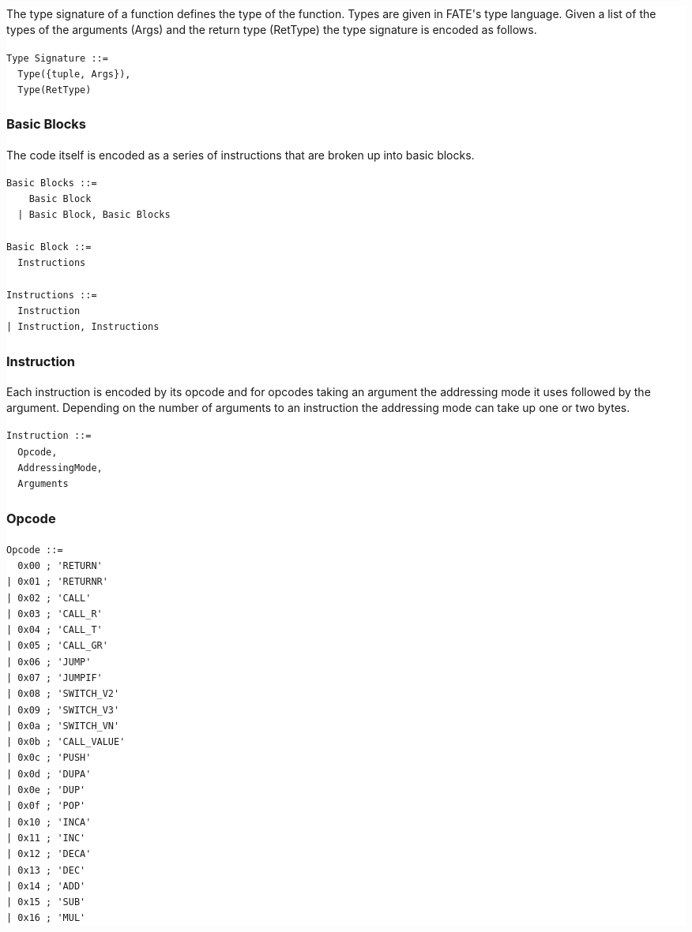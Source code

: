 The type signature of a function defines the type of the function. Types are given in FATE's type language. Given a list of the types of the arguments (Args) and the return type (RetType) the type signature is encoded as follows.

```
Type Signature ::=
  Type({tuple, Args}),
  Type(RetType)
```

### Basic Blocks

The code itself is encoded as a series of instructions that are broken up into basic blocks.

```
Basic Blocks ::=
    Basic Block
  | Basic Block, Basic Blocks

Basic Block ::=
  Instructions

Instructions ::=
  Instruction
| Instruction, Instructions
```

### Instruction

Each instruction is encoded by its opcode and for opcodes taking an argument the addressing mode it uses followed by the argument. Depending on the number of arguments to an instruction the addressing mode can take up one or two bytes.

```
Instruction ::=
  Opcode,
  AddressingMode,
  Arguments
```

### Opcode

```
Opcode ::=
  0x00 ; 'RETURN'
| 0x01 ; 'RETURNR'
| 0x02 ; 'CALL'
| 0x03 ; 'CALL_R'
| 0x04 ; 'CALL_T'
| 0x05 ; 'CALL_GR'
| 0x06 ; 'JUMP'
| 0x07 ; 'JUMPIF'
| 0x08 ; 'SWITCH_V2'
| 0x09 ; 'SWITCH_V3'
| 0x0a ; 'SWITCH_VN'
| 0x0b ; 'CALL_VALUE'
| 0x0c ; 'PUSH'
| 0x0d ; 'DUPA'
| 0x0e ; 'DUP'
| 0x0f ; 'POP'
| 0x10 ; 'INCA'
| 0x11 ; 'INC'
| 0x12 ; 'DECA'
| 0x13 ; 'DEC'
| 0x14 ; 'ADD'
| 0x15 ; 'SUB'
| 0x16 ; 'MUL'
```